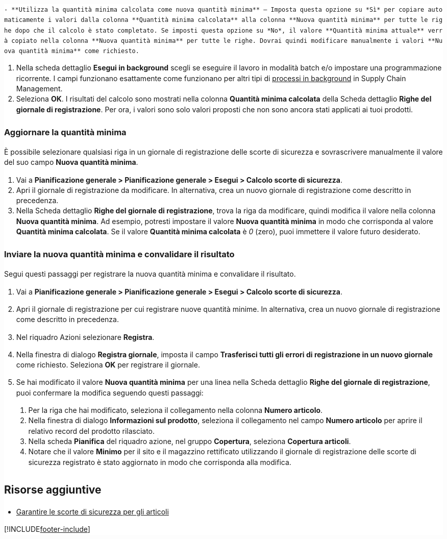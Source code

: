     - **Utilizza la quantità minima calcolata come nuova quantità minima** – Imposta questa opzione su *Sì* per copiare automaticamente i valori dalla colonna **Quantità minima calcolata** alla colonna **Nuova quantità minima** per tutte le righe dopo che il calcolo è stato completato. Se imposti questa opzione su *No*, il valore **Quantità minima attuale** verrà copiato nella colonna **Nuova quantità minima** per tutte le righe. Dovrai quindi modificare manualmente i valori **Nuova quantità minima** come richiesto.

1. Nella scheda dettaglio **Esegui in background** scegli se eseguire il lavoro in modalità batch e/o impostare una programmazione ricorrente. I campi funzionano esattamente come funzionano per altri tipi di [processi in background](../../fin-ops-core/dev-itpro/sysadmin/batch-processing-overview.md) in Supply Chain Management.
1. Seleziona **OK**. I risultati del calcolo sono mostrati nella colonna **Quantità minima calcolata** della Scheda dettaglio **Righe del giornale di registrazione**. Per ora, i valori sono solo valori proposti che non sono ancora stati applicati ai tuoi prodotti.

### <a name="update-minimum-quantity"></a>Aggiornare la quantità minima

È possibile selezionare qualsiasi riga in un giornale di registrazione delle scorte di sicurezza e sovrascrivere manualmente il valore del suo campo **Nuova quantità minima**.

1. Vai a **Pianificazione generale \> Pianificazione generale \> Esegui \> Calcolo scorte di sicurezza**.
1. Apri il giornale di registrazione da modificare. In alternativa, crea un nuovo giornale di registrazione come descritto in precedenza.
1. Nella Scheda dettaglio **Righe del giornale di registrazione**, trova la riga da modificare, quindi modifica il valore nella colonna **Nuova quantità minima**. Ad esempio, potresti impostare il valore **Nuova quantità minima** in modo che corrisponda al valore **Quantità minima calcolata**. Se il valore **Quantità minima calcolata** è *0* (zero), puoi immettere il valore futuro desiderato.

### <a name="post-the-new-minimum-quantity-and-validate-the-result"></a>Inviare la nuova quantità minima e convalidare il risultato

Segui questi passaggi per registrare la nuova quantità minima e convalidare il risultato.

1. Vai a **Pianificazione generale \> Pianificazione generale \> Esegui \> Calcolo scorte di sicurezza**.
1. Apri il giornale di registrazione per cui registrare nuove quantità minime. In alternativa, crea un nuovo giornale di registrazione come descritto in precedenza.
1. Nel riquadro Azioni selezionare **Registra**.
1. Nella finestra di dialogo **Registra giornale**, imposta il campo **Trasferisci tutti gli errori di registrazione in un nuovo giornale** come richiesto. Seleziona **OK** per registrare il giornale.
1. Se hai modificato il valore **Nuova quantità minima** per una linea nella Scheda dettaglio **Righe del giornale di registrazione**, puoi confermare la modifica seguendo questi passaggi:

    1. Per la riga che hai modificato, seleziona il collegamento nella colonna **Numero articolo**.
    1. Nella finestra di dialogo **Informazioni sul prodotto**, seleziona il collegamento nel campo **Numero articolo** per aprire il relativo record del prodotto rilasciato.
    1. Nella scheda **Pianifica** del riquadro azione, nel gruppo **Copertura**, seleziona **Copertura articoli**.
    1. Notare che il valore **Minimo** per il sito e il magazzino rettificato utilizzando il giornale di registrazione delle scorte di sicurezza registrato è stato aggiornato in modo che corrisponda alla modifica.

## <a name="additional-resources"></a>Risorse aggiuntive

- [Garantire le scorte di sicurezza per gli articoli](safety-stock-replenishment.md)

[!INCLUDE[footer-include](../../includes/footer-banner.md)]
